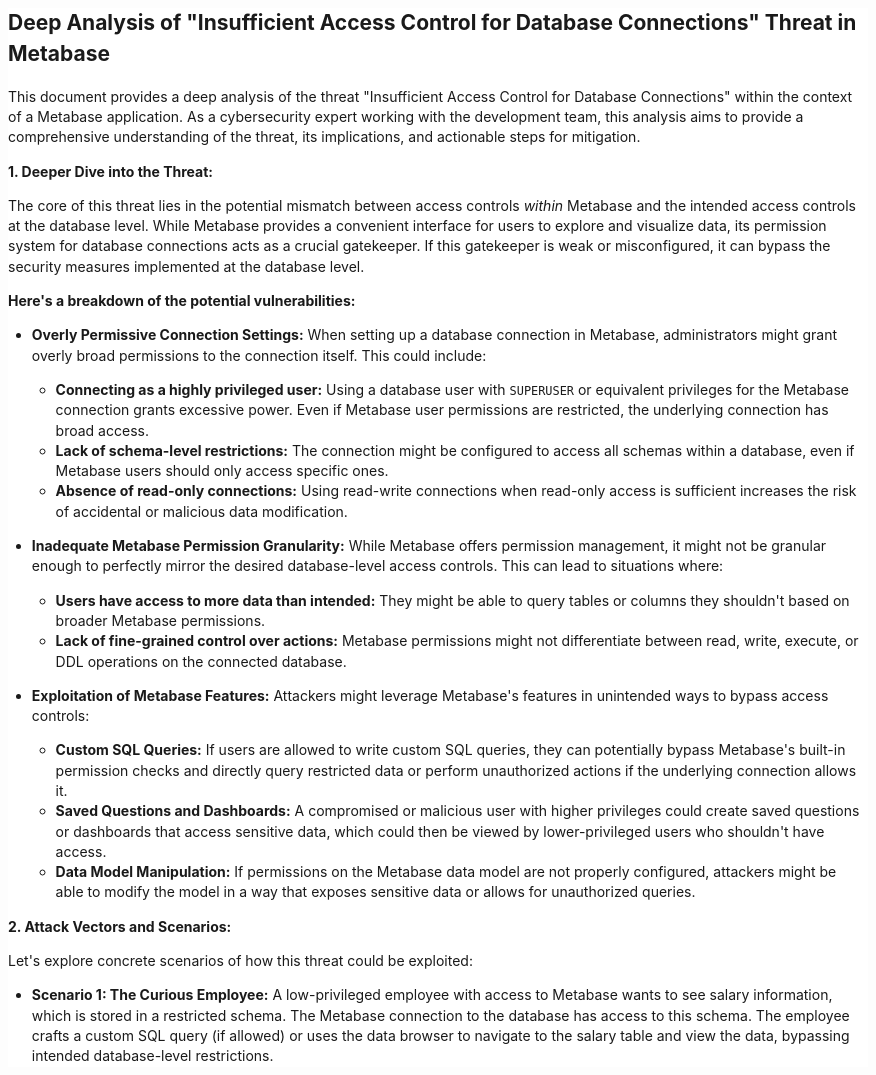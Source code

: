 ## Deep Analysis of "Insufficient Access Control for Database Connections" Threat in Metabase

This document provides a deep analysis of the threat "Insufficient Access Control for Database Connections" within the context of a Metabase application. As a cybersecurity expert working with the development team, this analysis aims to provide a comprehensive understanding of the threat, its implications, and actionable steps for mitigation.

**1. Deeper Dive into the Threat:**

The core of this threat lies in the potential mismatch between access controls *within* Metabase and the intended access controls at the database level. While Metabase provides a convenient interface for users to explore and visualize data, its permission system for database connections acts as a crucial gatekeeper. If this gatekeeper is weak or misconfigured, it can bypass the security measures implemented at the database level.

**Here's a breakdown of the potential vulnerabilities:**

* **Overly Permissive Connection Settings:** When setting up a database connection in Metabase, administrators might grant overly broad permissions to the connection itself. This could include:
    * **Connecting as a highly privileged user:** Using a database user with `SUPERUSER` or equivalent privileges for the Metabase connection grants excessive power. Even if Metabase user permissions are restricted, the underlying connection has broad access.
    * **Lack of schema-level restrictions:** The connection might be configured to access all schemas within a database, even if Metabase users should only access specific ones.
    * **Absence of read-only connections:** Using read-write connections when read-only access is sufficient increases the risk of accidental or malicious data modification.

* **Inadequate Metabase Permission Granularity:** While Metabase offers permission management, it might not be granular enough to perfectly mirror the desired database-level access controls. This can lead to situations where:
    * **Users have access to more data than intended:** They might be able to query tables or columns they shouldn't based on broader Metabase permissions.
    * **Lack of fine-grained control over actions:**  Metabase permissions might not differentiate between read, write, execute, or DDL operations on the connected database.

* **Exploitation of Metabase Features:** Attackers might leverage Metabase's features in unintended ways to bypass access controls:
    * **Custom SQL Queries:** If users are allowed to write custom SQL queries, they can potentially bypass Metabase's built-in permission checks and directly query restricted data or perform unauthorized actions if the underlying connection allows it.
    * **Saved Questions and Dashboards:**  A compromised or malicious user with higher privileges could create saved questions or dashboards that access sensitive data, which could then be viewed by lower-privileged users who shouldn't have access.
    * **Data Model Manipulation:**  If permissions on the Metabase data model are not properly configured, attackers might be able to modify the model in a way that exposes sensitive data or allows for unauthorized queries.

**2. Attack Vectors and Scenarios:**

Let's explore concrete scenarios of how this threat could be exploited:

* **Scenario 1: The Curious Employee:** A low-privileged employee with access to Metabase wants to see salary information, which is stored in a restricted schema. The Metabase connection to the database has access to this schema. The employee crafts a custom SQL query (if allowed) or uses the data browser to navigate to the salary table and view the data, bypassing intended database-level restrictions.
